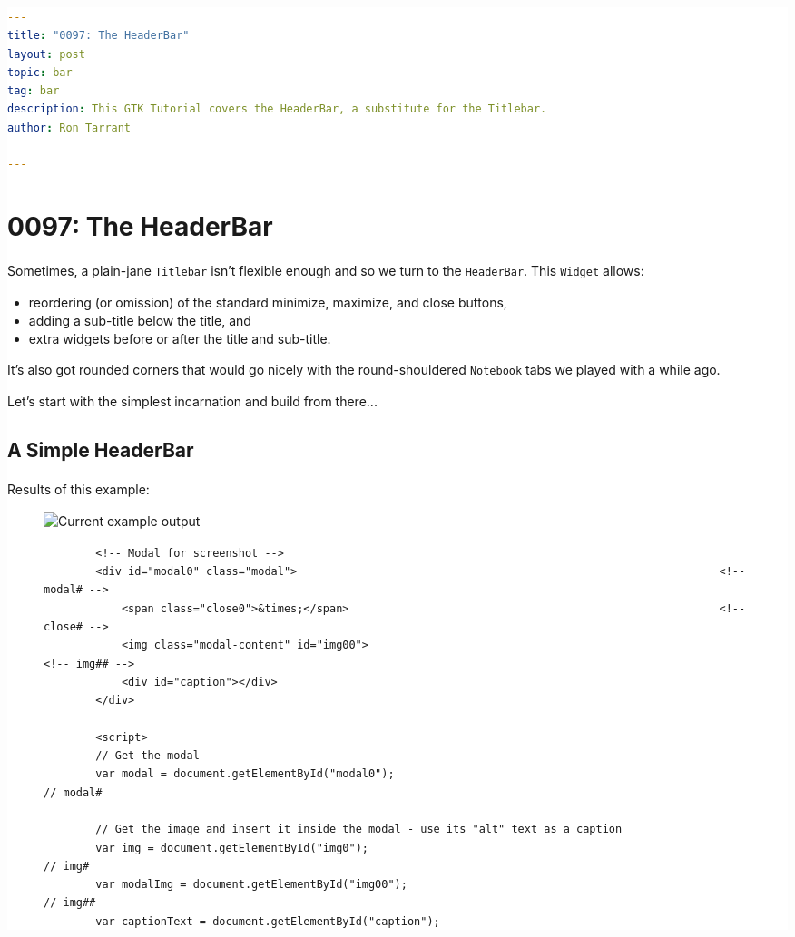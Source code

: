 ```yaml
---
title: "0097: The HeaderBar"
layout: post
topic: bar
tag: bar
description: This GTK Tutorial covers the HeaderBar, a substitute for the Titlebar.
author: Ron Tarrant

---
```


# 0097: The HeaderBar

Sometimes, a plain-jane `Titlebar` isn’t flexible enough and so we turn to the `HeaderBar`. This `Widget` allows:

- reordering (or omission) of the standard minimize, maximize, and close buttons,
- adding a sub-title below the title, and
- extra widgets before or after the title and sub-title.

It’s also got rounded corners that would go nicely with [the round-shouldered `Notebook` tabs](/2019/10/15/0079-notebook-iii-custom-tabs-i.html) we played with a while ago.

Let’s start with the simplest incarnation and build from there...

## A Simple HeaderBar



<div class="screenshot-frame">
	<div class="frame-header">
		Results of this example:
	</div>
	<div class="frame-screenshot">
		<figure>
			<img id="img0" src="/pages/images/screenshots/001_window/window_14.png" alt="Current example output">		<!-- img# -->
			
			<!-- Modal for screenshot -->
			<div id="modal0" class="modal">																	<!-- modal# -->
				<span class="close0">&times;</span>															<!-- close# -->
				<img class="modal-content" id="img00">															<!-- img## -->
				<div id="caption"></div>
			</div>
			
			<script>
			// Get the modal
			var modal = document.getElementById("modal0");														// modal#
			
			// Get the image and insert it inside the modal - use its "alt" text as a caption
			var img = document.getElementById("img0");															// img#
			var modalImg = document.getElementById("img00");													// img##
			var captionText = document.getElementById("caption");
